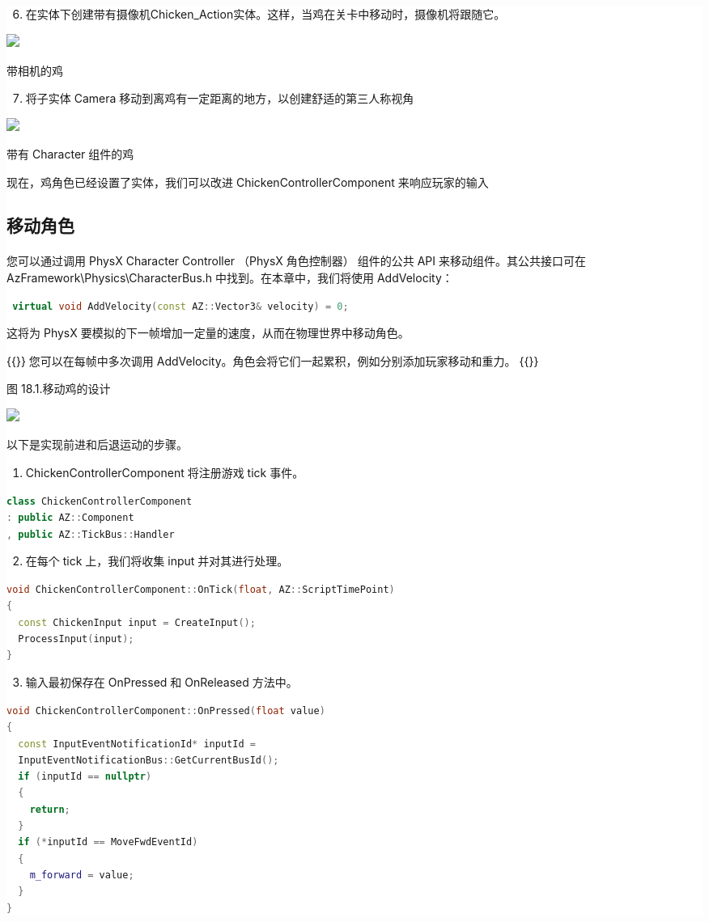 6. 在实体下创建带有摄像机Chicken_Action实体。这样，当鸡在关卡中移动时，摄像机将跟随它。

![](/images/learning-guide/tutorials/o3de-book/Part7/o3de_book_7_13.PNG)

带相机的鸡

7. 将子实体 Camera 移动到离鸡有一定距离的地方，以创建舒适的第三人称视角

![](/images/learning-guide/tutorials/o3de-book/Part7/o3de_book_7_12.PNG)

带有 Character 组件的鸡

现在，鸡角色已经设置了实体，我们可以改进 ChickenControllerComponent 来响应玩家的输入

## 移动角色
您可以通过调用 PhysX Character Controller （PhysX 角色控制器） 组件的公共 API 来移动组件。其公共接口可在 AzFramework\Physics\CharacterBus.h 中找到。在本章中，我们将使用 AddVelocity：

```c++
 virtual void AddVelocity(const AZ::Vector3& velocity) = 0;
```

这将为 PhysX 要模拟的下一帧增加一定量的速度，从而在物理世界中移动角色。

{{<tip>}}
您可以在每帧中多次调用 AddVelocity。角色会将它们一起累积，例如分别添加玩家移动和重力。
{{</tip>}}

图 18.1.移动鸡的设计

![](/images/learning-guide/tutorials/o3de-book/Part7/o3de_book_7_14.PNG)

以下是实现前进和后退运动的步骤。

1. ChickenControllerComponent 将注册游戏 tick 事件。
```c++
class ChickenControllerComponent
: public AZ::Component
, public AZ::TickBus::Handler
```

2. 在每个 tick 上，我们将收集 input 并对其进行处理。
```c++
void ChickenControllerComponent::OnTick(float, AZ::ScriptTimePoint)
{
  const ChickenInput input = CreateInput(); 
  ProcessInput(input);
}
```

3. 输入最初保存在 OnPressed 和 OnReleased 方法中。
```c++
void ChickenControllerComponent::OnPressed(float value)
{
  const InputEventNotificationId* inputId =
  InputEventNotificationBus::GetCurrentBusId();
  if (inputId == nullptr)
  {
    return;
  }
  if (*inputId == MoveFwdEventId)
  {
    m_forward = value;
  }
}
```
